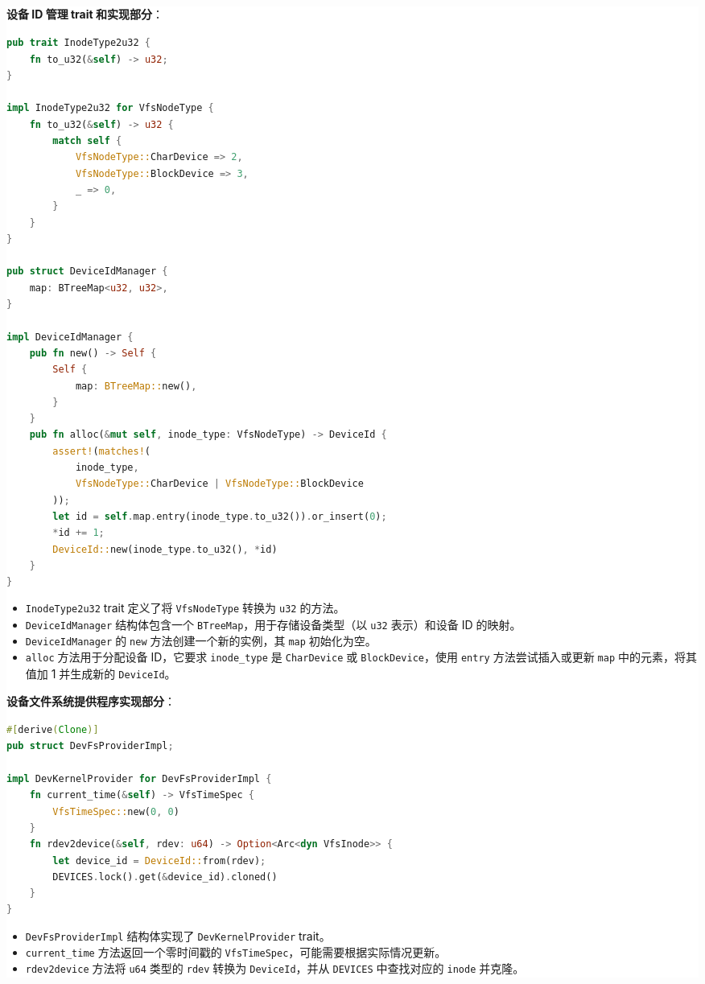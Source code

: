 

**设备 ID 管理 trait 和实现部分**：
```rust
pub trait InodeType2u32 {
    fn to_u32(&self) -> u32;
}

impl InodeType2u32 for VfsNodeType {
    fn to_u32(&self) -> u32 {
        match self {
            VfsNodeType::CharDevice => 2,
            VfsNodeType::BlockDevice => 3,
            _ => 0,
        }
    }
}

pub struct DeviceIdManager {
    map: BTreeMap<u32, u32>,
}

impl DeviceIdManager {
    pub fn new() -> Self {
        Self {
            map: BTreeMap::new(),
        }
    }
    pub fn alloc(&mut self, inode_type: VfsNodeType) -> DeviceId {
        assert!(matches!(
            inode_type,
            VfsNodeType::CharDevice | VfsNodeType::BlockDevice
        ));
        let id = self.map.entry(inode_type.to_u32()).or_insert(0);
        *id += 1;
        DeviceId::new(inode_type.to_u32(), *id)
    }
}
```
- `InodeType2u32` trait 定义了将 `VfsNodeType` 转换为 `u32` 的方法。
- `DeviceIdManager` 结构体包含一个 `BTreeMap`，用于存储设备类型（以 `u32` 表示）和设备 ID 的映射。
- `DeviceIdManager` 的 `new` 方法创建一个新的实例，其 `map` 初始化为空。
- `alloc` 方法用于分配设备 ID，它要求 `inode_type` 是 `CharDevice` 或 `BlockDevice`，使用 `entry` 方法尝试插入或更新 `map` 中的元素，将其值加 1 并生成新的 `DeviceId`。


**设备文件系统提供程序实现部分**：
```rust
#[derive(Clone)]
pub struct DevFsProviderImpl;

impl DevKernelProvider for DevFsProviderImpl {
    fn current_time(&self) -> VfsTimeSpec {
        VfsTimeSpec::new(0, 0)
    }
    fn rdev2device(&self, rdev: u64) -> Option<Arc<dyn VfsInode>> {
        let device_id = DeviceId::from(rdev);
        DEVICES.lock().get(&device_id).cloned()
    }
}
```
- `DevFsProviderImpl` 结构体实现了 `DevKernelProvider` trait。
- `current_time` 方法返回一个零时间戳的 `VfsTimeSpec`，可能需要根据实际情况更新。
- `rdev2device` 方法将 `u64` 类型的 `rdev` 转换为 `DeviceId`，并从 `DEVICES` 中查找对应的 `inode` 并克隆。
